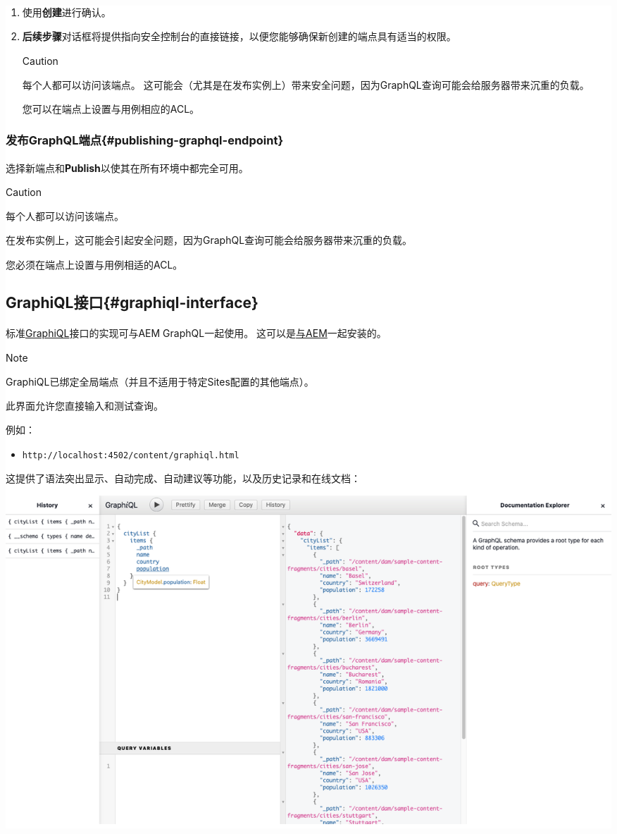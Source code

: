 
1. 使用&#x200B;**创建**&#x200B;进行确认。
1. **后续步骤**&#x200B;对话框将提供指向安全控制台的直接链接，以便您能够确保新创建的端点具有适当的权限。

   >[!CAUTION]
   >
   >每个人都可以访问该端点。 这可能会（尤其是在发布实例上）带来安全问题，因为GraphQL查询可能会给服务器带来沉重的负载。
   >
   >您可以在端点上设置与用例相应的ACL。

### 发布GraphQL端点{#publishing-graphql-endpoint}

选择新端点和&#x200B;**Publish**&#x200B;以使其在所有环境中都完全可用。

>[!CAUTION]
>
>每个人都可以访问该端点。
>
>在发布实例上，这可能会引起安全问题，因为GraphQL查询可能会给服务器带来沉重的负载。
>
>您必须在端点上设置与用例相适的ACL。

## GraphiQL接口{#graphiql-interface}

标准[GraphiQL](https://graphql.org/learn/serving-over-http/#graphiql)接口的实现可与AEM GraphQL一起使用。 这可以是[与AEM](#installing-graphiql-interface)一起安装的。

>[!NOTE]
>
>GraphiQL已绑定全局端点（并且不适用于特定Sites配置的其他端点）。

此界面允许您直接输入和测试查询。

例如：

* `http://localhost:4502/content/graphiql.html`

这提供了语法突出显示、自动完成、自动建议等功能，以及历史记录和在线文档：

![GraphiQL接](assets/cfm-graphiql-interface.png "口GraphiQL接口")
